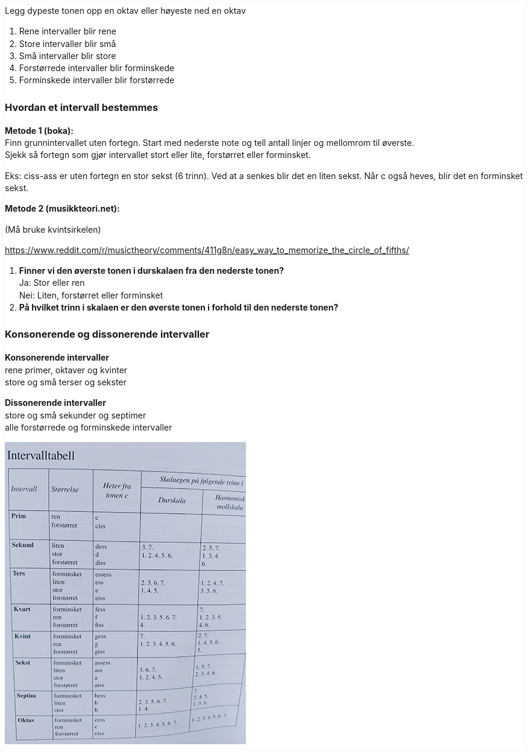 Legg dypeste tonen opp en oktav eller høyeste ned en oktav

1. Rene intervaller blir rene
2. Store intervaller blir små
3. Små intervaller blir store
4. Forstørrede intervaller blir forminskede
5. Forminskede intervaller blir forstørrede

### Hvordan et intervall bestemmes

**Metode 1 (boka):**  
Finn grunnintervallet uten fortegn. Start med nederste note og tell antall linjer og mellomrom til øverste.  
Sjekk så fortegn som gjør intervallet stort eller lite, forstørret eller forminsket.  

Eks: ciss-ass er uten fortegn en stor sekst (6 trinn). Ved at a senkes blir det en liten sekst. Når c også heves, blir det en forminsket sekst.

**Metode 2 (musikkteori.net):** 

(Må bruke kvintsirkelen)

<https://www.reddit.com/r/musictheory/comments/411g8n/easy_way_to_memorize_the_circle_of_fifths/>

1. **Finner vi den øverste tonen i durskalaen fra den nederste tonen?**  
 Ja: Stor eller ren  
 Nei: Liten, forstørret eller forminsket
2. **På hvilket trinn i skalaen er den øverste tonen i forhold til den nederste tonen?**

### Konsonerende og dissonerende intervaller

**Konsonerende intervaller**  
rene primer, oktaver og kvinter  
store og små terser og sekster

**Dissonerende intervaller**  
store og små sekunder og septimer  
alle forstørrede og forminskede intervaller

![alt text](intervalltabell.jpg)
